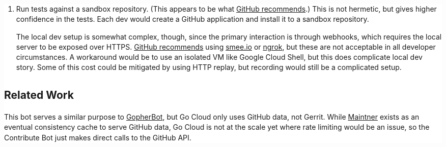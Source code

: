 1.  Run tests against a sandbox repository. (This appears to be what
    [GitHub recommends][install app on your account].) This is not hermetic, but
    gives higher confidence in the tests. Each dev would create a GitHub
    application and install it to a sandbox repository.

    The local dev setup is somewhat complex, though, since the primary
    interaction is through webhooks, which requires the local server to be
    exposed over HTTPS. [GitHub recommends][GitHub app setup] using
    [smee.io](https://smee.io) or [ngrok](https://ngrok.com/), but these are not
    acceptable in all developer circumstances. A workaround would be to use an
    isolated VM like Google Cloud Shell, but this does complicate local dev
    story. Some of this cost could be mitigated by using HTTP replay, but
    recording would still be a complicated setup.

[install app on your account]: https://developer.github.com/apps/building-your-first-github-app/#install-the-app-on-your-account
[GitHub app setup]: https://developer.github.com/apps/building-your-first-github-app/#one-time-setup

## Related Work

This bot serves a similar purpose to [GopherBot][], but Go Cloud only uses
GitHub data, not Gerrit. While [Maintner][] exists as an eventual consistency
cache to serve GitHub data, Go Cloud is not at the scale yet where rate limiting
would be an issue, so the Contribute Bot just makes direct calls to the GitHub
API.

[GopherBot]: https://github.com/golang/go/wiki/gopherbot
[Maintner]: https://godoc.org/golang.org/x/build/maintner


[@zombiezen]: https://github.com/zombiezen
[#216]: https://github.com/google/go-cloud/issues/216
[GitHub Application]: https://developer.github.com/apps/about-apps/#about-github-apps
[about-github-apps]: https://developer.github.com/apps/about-apps/#about-github-apps
[webhook]: https://developer.github.com/webhooks/
[App Engine HTTPS certificate]: https://cloud.google.com/appengine/docs/standard/go/securing-custom-domains-with-ssl
[#210]: https://github.com/google/go-cloud/issues/210
[GitHub API rate limit]: https://developer.github.com/v3/#rate-limiting
[IssuesEvent]: https://developer.github.com/v3/activity/events/types/#issuesevent
[PullRequestEvent]: https://developer.github.com/v3/activity/events/types/#pullrequestevent
[thirdparty licenses]: https://opensource.google.com/docs/thirdparty/licenses/
[CONTRIBUTORS]: https://github.com/google/go-cloud/blob/master/CONTRIBUTORS
[GitHub async work]: https://developer.github.com/v3/guides/best-practices-for-integrators/#favor-asynchronous-work-over-synchronous
[Cloud Pub/Sub SLA]: https://cloud.google.com/pubsub/sla
[App Engine SLA]: https://cloud.google.com/appengine/sla
[Read repository metadata]: https://developer.github.com/v3/apps/permissions/#metadata-permissions
[Read & write checks]: https://developer.github.com/v3/apps/permissions/#permission-on-checks
[Read & write issues]: https://developer.github.com/v3/apps/permissions/#permission-on-issues
[Read & write pull requests]: https://developer.github.com/v3/apps/permissions/#permission-on-pull-requests
[verify the webhook secret]: https://developer.github.com/webhooks/securing/
[Cloud Pub/Sub benefits]: https://cloud.google.com/pubsub/docs/overview#benefits
[Pub/Sub's retention policy]: https://cloud.google.com/pubsub/docs/faq#persistent